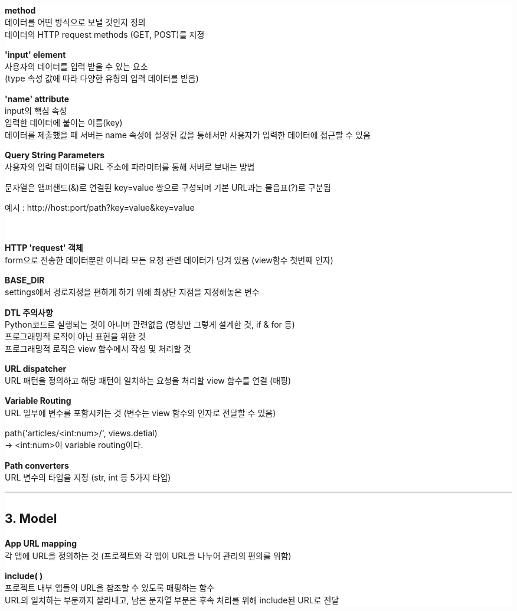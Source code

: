 **method**   
데이터를 어떤 방식으로 보낼 것인지 정의   
데이터의 HTTP request methods (GET, POST)를 지정

**'input' element**    
사용자의 데이터를 입력 받을 수 있는 요소  
(type 속성 값에 따라 다양한 유형의 입력 데이터를 받음) 

**'name' attribute**   
input의 핵심 속성   
입력한 데이터에 붙이는 이름(key)   
데이터를 제출했을 때 서버는 name 속성에 설정된 값을 통해서만 사용자가 입력한 데이터에 접근할 수 있음   

**Query String Parameters**   
사용자의 입력 데이터를 URL 주소에 파라미터를 통해 서버로 보내는 방법   

문자열은 앰퍼샌드(&)로 연결된 key=value 쌍으로 구성되며 기본 URL과는 물음표(?)로 구분됨  

예시 : http://host:port/path?key=value&key=value

&nbsp;

**HTTP 'request' 객체**  
form으로 전송한 데이터뿐만 아니라 모든 요청 관련 데이터가 담겨 있음 (view함수 첫번째 인자)

**BASE_DIR**  
settings에서 경로지정을 편하게 하기 위해 최상단 지점을 지정해놓은 변수  

**DTL 주의사항**  
Python코드로 실행되는 것이 아니며 관련없음 (명칭만 그렇게 설계한 것, if & for 등)  
프로그래밍적 로직이 아닌 표현을 위한 것  
프로그래밍적 로직은 view 함수에서 작성 및 처리할 것  

**URL dispatcher**  
URL 패턴을 정의하고 해당 패턴이 일치하는 요청을 처리할 view 함수를 연결 (매핑)

**Variable Routing**  
URL 일부에 변수를 포함시키는 것 (변수는 view 함수의 인자로 전달할 수 있음)

path('articles/\<int:num>/', views.detial)  
-> \<int:num>이 variable routing이다.

**Path converters**  
URL 변수의 타입을 지정 (str, int 등 5가지 타입)



---



## **3. Model**

**App URL mapping**  
각 앱에 URL을 정의하는 것 (프로젝트와 각 앱이 URL을 나누어 관리의 편의를 위함)   

**include( )**  
프로젝트 내부 앱들의 URL을 참조할 수 있도록 매핑하는 함수  
URL의 일치하는 부분까지 잘라내고, 남은 문자열 부분은 후속 처리를 위해 include된 URL로 전달  
